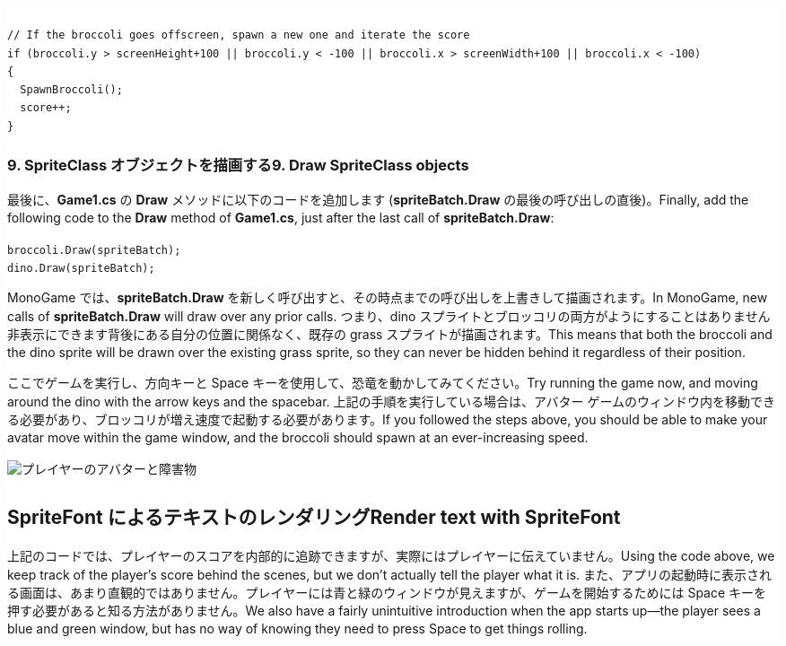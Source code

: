 ```CSharp

// If the broccoli goes offscreen, spawn a new one and iterate the score
if (broccoli.y > screenHeight+100 || broccoli.y < -100 || broccoli.x > screenWidth+100 || broccoli.x < -100)
{
  SpawnBroccoli();
  score++;
}
```

### <a name="9-draw-spriteclass-objects"></a><span data-ttu-id="efb42-275">9. SpriteClass オブジェクトを描画する</span><span class="sxs-lookup"><span data-stu-id="efb42-275">9. Draw SpriteClass objects</span></span>
<span data-ttu-id="efb42-276">最後に、**Game1.cs** の **Draw** メソッドに以下のコードを追加します (**spriteBatch.Draw** の最後の呼び出しの直後)。</span><span class="sxs-lookup"><span data-stu-id="efb42-276">Finally, add the following code to the **Draw** method of **Game1.cs**, just after the last call of **spriteBatch.Draw**:</span></span>

```CSharp
broccoli.Draw(spriteBatch);
dino.Draw(spriteBatch);
```

<span data-ttu-id="efb42-277">MonoGame では、**spriteBatch.Draw** を新しく呼び出すと、その時点までの呼び出しを上書きして描画されます。</span><span class="sxs-lookup"><span data-stu-id="efb42-277">In MonoGame, new calls of **spriteBatch.Draw** will draw over any prior calls.</span></span> <span data-ttu-id="efb42-278">つまり、dino スプライトとブロッコリの両方がようにすることはありません非表示にできます背後にある自分の位置に関係なく、既存の grass スプライトが描画されます。</span><span class="sxs-lookup"><span data-stu-id="efb42-278">This means that both the broccoli and the dino sprite will be drawn over the existing grass sprite, so they can never be hidden behind it regardless of their position.</span></span>

<span data-ttu-id="efb42-279">ここでゲームを実行し、方向キーと Space キーを使用して、恐竜を動かしてみてください。</span><span class="sxs-lookup"><span data-stu-id="efb42-279">Try running the game now, and moving around the dino with the arrow keys and the spacebar.</span></span> <span data-ttu-id="efb42-280">上記の手順を実行している場合は、アバター ゲームのウィンドウ内を移動できる必要があり、ブロッコリが増え速度で起動する必要があります。</span><span class="sxs-lookup"><span data-stu-id="efb42-280">If you followed the steps above, you should be able to make your avatar move within the game window, and the broccoli should spawn at an ever-increasing speed.</span></span>

![プレイヤーのアバターと障害物](images/monogame-tutorial-2.png)

## <a name="render-text-with-spritefont"></a><span data-ttu-id="efb42-282">SpriteFont によるテキストのレンダリング</span><span class="sxs-lookup"><span data-stu-id="efb42-282">Render text with SpriteFont</span></span>
<span data-ttu-id="efb42-283">上記のコードでは、プレイヤーのスコアを内部的に追跡できますが、実際にはプレイヤーに伝えていません。</span><span class="sxs-lookup"><span data-stu-id="efb42-283">Using the code above, we keep track of the player’s score behind the scenes, but we don’t actually tell the player what it is.</span></span> <span data-ttu-id="efb42-284">また、アプリの起動時に表示される画面は、あまり直観的ではありません。プレイヤーには青と緑のウィンドウが見えますが、ゲームを開始するためには Space キーを押す必要があると知る方法がありません。</span><span class="sxs-lookup"><span data-stu-id="efb42-284">We also have a fairly unintuitive introduction when the app starts up—the player sees a blue and green window, but has no way of knowing they need to press Space to get things rolling.</span></span>
